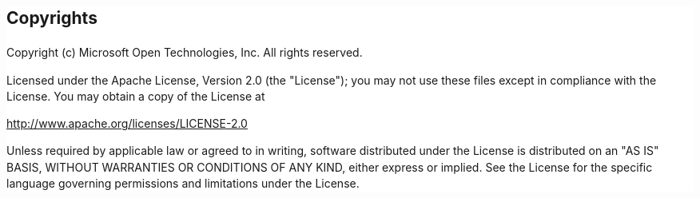 ## Copyrights ##
Copyright (c) Microsoft Open Technologies, Inc. All rights reserved.

Licensed under the Apache License, Version 2.0 (the "License"); you may not use these files except in compliance with the License. You may obtain a copy of the License at

http://www.apache.org/licenses/LICENSE-2.0

Unless required by applicable law or agreed to in writing, software distributed under the License is distributed on an "AS IS" BASIS, WITHOUT WARRANTIES OR CONDITIONS OF ANY KIND, either express or implied. See the License for the specific language governing permissions and limitations under the License.
